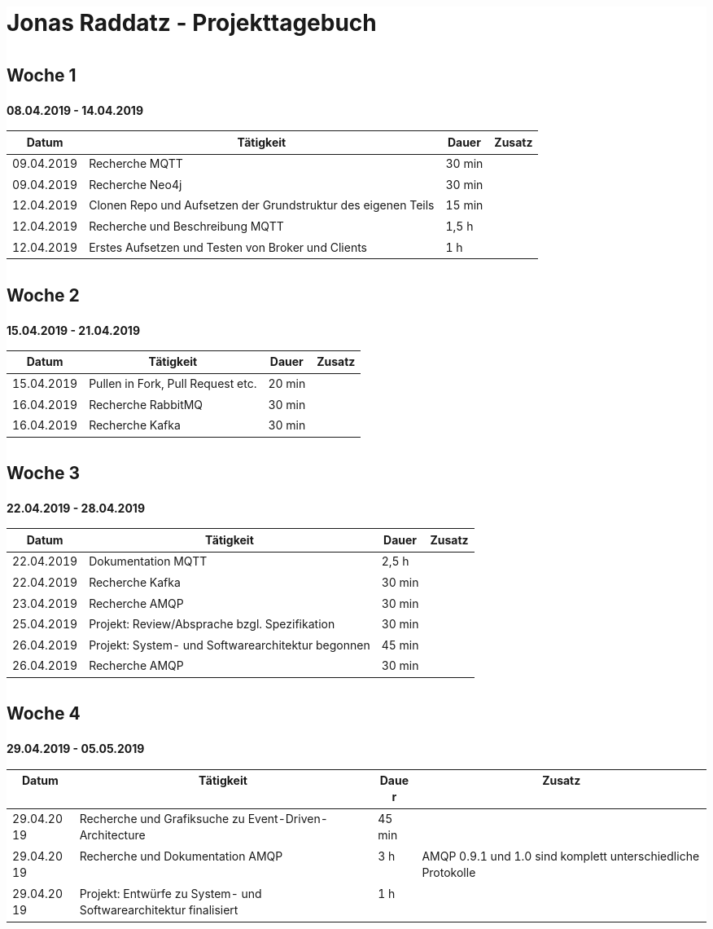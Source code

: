 # Jonas Raddatz - Projekttagebuch

## Woche 1 
__08.04.2019 - 14.04.2019__

| Datum      | Tätigkeit      | Dauer  | Zusatz |
| ---------- | -------------- | ------ | ------ |
| 09.04.2019 | Recherche MQTT | 30 min |        |
| 09.04.2019 | Recherche Neo4j | 30 min |        |
| 12.04.2019 | Clonen Repo und Aufsetzen der Grundstruktur des eigenen Teils | 15 min       |        |
| 12.04.2019 | Recherche und Beschreibung MQTT | 1,5 h      |        |
| 12.04.2019           | Erstes Aufsetzen und Testen von Broker und Clients               | 1 h       |        |

## Woche 2 
__15.04.2019 - 21.04.2019__

| Datum      | Tätigkeit      | Dauer  | Zusatz |
| ---------- | -------------- | ------ | ------ |
|  15.04.2019          | Pullen in Fork, Pull Request etc.               | 20 min       |        |
| 16.04.2019 | Recherche RabbitMQ | 30 min |        |
| 16.04.2019 | Recherche Kafka | 30 min |        |

## Woche 3 
__22.04.2019 - 28.04.2019__

| Datum      | Tätigkeit      | Dauer  | Zusatz |
| ---------- | -------------- | ------ | ------ |
| 22.04.2019 | Dokumentation MQTT | 2,5 h |        |
| 22.04.2019 | Recherche Kafka | 30 min |        |
| 23.04.2019 | Recherche AMQP | 30 min |        |
| 25.04.2019 | Projekt: Review/Absprache bzgl. Spezifikation | 30 min |        |
| 26.04.2019 | Projekt: System- und Softwarearchitektur begonnen | 45 min |        |
| 26.04.2019 | Recherche AMQP | 30 min |        |


## Woche 4 
__29.04.2019 - 05.05.2019__

| Datum      | Tätigkeit      | Dauer  | Zusatz |
| ---------- | -------------- | ------ | ------ |
| 29.04.2019 | Recherche und Grafiksuche zu Event-Driven-Architecture | 45 min |        |
| 29.04.2019 | Recherche und Dokumentation AMQP | 3 h | AMQP 0.9.1 und 1.0 sind komplett unterschiedliche Protokolle |
| 29.04.2019 | Projekt: Entwürfe zu System- und Softwarearchitektur finalisiert | 1 h |        |
